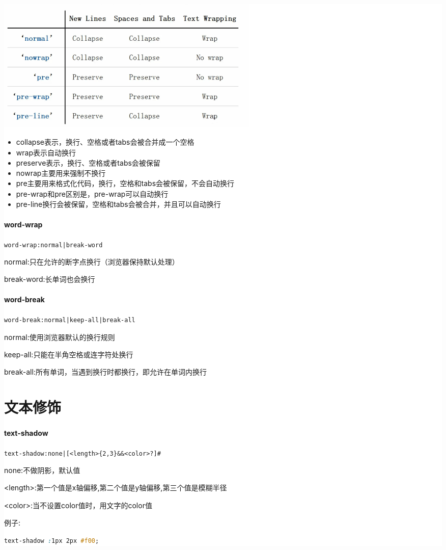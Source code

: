 ![white-space的值](images/white-space.gif "white-space的值")

- collapse表示，换行、空格或者tabs会被合并成一个空格
- wrap表示自动换行
- preserve表示，换行、空格或者tabs会被保留
- nowrap主要用来强制不换行
- pre主要用来格式化代码，换行，空格和tabs会被保留，不会自动换行
- pre-wrap和pre区别是，pre-wrap可以自动换行
- pre-line换行会被保留，空格和tabs会被合并，并且可以自动换行

#### word-wrap
```
word-wrap:normal|break-word
```
normal:只在允许的断字点换行（浏览器保持默认处理）

break-word:长单词也会换行

#### word-break
```
word-break:normal|keep-all|break-all
```
normal:使用浏览器默认的换行规则

keep-all:只能在半角空格或连字符处换行

break-all:所有单词，当遇到换行时都换行，即允许在单词内换行

# 文本修饰
#### text-shadow
```
text-shadow:none|[<length>{2,3}&&<color>?]#
```
none:不做阴影，默认值

&lt;length&gt;:第一个值是x轴偏移,第二个值是y轴偏移,第三个值是模糊半径

&lt;color&gt;:当不设置color值时，用文字的color值

例子:
```css
text-shadow :1px 2px #f00;
```
